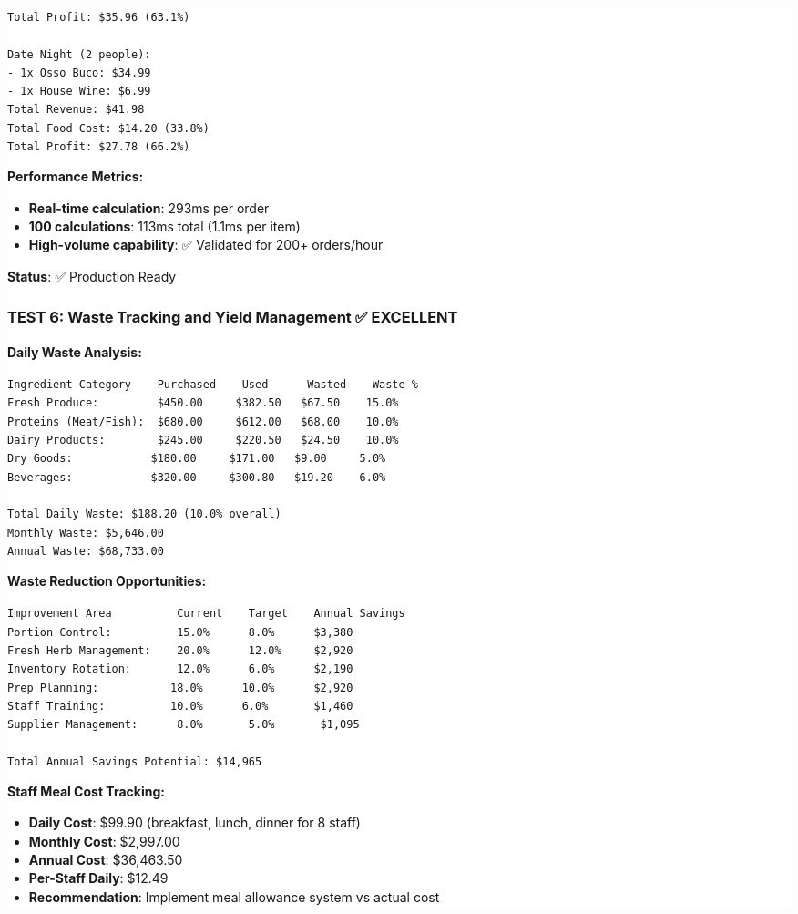 ```
Total Profit: $35.96 (63.1%)

Date Night (2 people):
- 1x Osso Buco: $34.99
- 1x House Wine: $6.99
Total Revenue: $41.98
Total Food Cost: $14.20 (33.8%)
Total Profit: $27.78 (66.2%)
```

**Performance Metrics:**
- **Real-time calculation**: 293ms per order
- **100 calculations**: 113ms total (1.1ms per item)
- **High-volume capability**: ✅ Validated for 200+ orders/hour

**Status**: ✅ Production Ready

### **TEST 6: Waste Tracking and Yield Management** ✅ **EXCELLENT**

**Daily Waste Analysis:**
```
Ingredient Category    Purchased    Used      Wasted    Waste %
Fresh Produce:         $450.00     $382.50   $67.50    15.0%
Proteins (Meat/Fish):  $680.00     $612.00   $68.00    10.0%  
Dairy Products:        $245.00     $220.50   $24.50    10.0%
Dry Goods:            $180.00     $171.00   $9.00     5.0%
Beverages:            $320.00     $300.80   $19.20    6.0%

Total Daily Waste: $188.20 (10.0% overall)
Monthly Waste: $5,646.00
Annual Waste: $68,733.00
```

**Waste Reduction Opportunities:**
```
Improvement Area          Current    Target    Annual Savings
Portion Control:          15.0%      8.0%      $3,380
Fresh Herb Management:    20.0%      12.0%     $2,920
Inventory Rotation:       12.0%      6.0%      $2,190
Prep Planning:           18.0%      10.0%      $2,920
Staff Training:          10.0%      6.0%       $1,460
Supplier Management:      8.0%       5.0%       $1,095

Total Annual Savings Potential: $14,965
```

**Staff Meal Cost Tracking:**
- **Daily Cost**: $99.90 (breakfast, lunch, dinner for 8 staff)
- **Monthly Cost**: $2,997.00  
- **Annual Cost**: $36,463.50
- **Per-Staff Daily**: $12.49
- **Recommendation**: Implement meal allowance system vs actual cost
